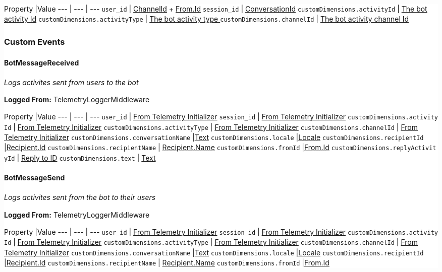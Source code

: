 Property |Value 
--- | --- | ---
 `user_id` |  [ChannelId](https://github.com/Microsoft/botframework-obi/blob/master/botframework-activity/botframework-activity.md#channel-id) + [From.Id](https://github.com/Microsoft/botframework-obi/blob/master/botframework-activity/botframework-activity.md#from)
`session_id` |  [ConversationId](https://github.com/Microsoft/botframework-obi/blob/master/botframework-activity/botframework-activity.md#conversation)
`customDimensions.activityId` | [The bot activity Id](https://github.com/Microsoft/botframework-obi/blob/master/botframework-activity/botframework-activity.md#id)
`customDimensions.activityType` | [The bot activity type ](https://github.com/Microsoft/botframework-obi/blob/master/botframework-activity/botframework-activity.md#channel-id)
`customDimensions.channelId` | [The bot activity channel Id ](https://github.com/Microsoft/botframework-obi/blob/master/botframework-activity/botframework-activity.md#channel-id)

### Custom Events

#### BotMessageReceived
*Logs activites sent from users to the bot*

**Logged From:** TelemetryLoggerMiddleware

Property |Value 
--- | --- | ---
 `user_id` |  [From Telemetry Initializer](#initializer)
`session_id` |  [From Telemetry Initializer](#initializer)
`customDimensions.activityId` | [From Telemetry Initializer](#initializer)
`customDimensions.activityType` | [From Telemetry Initializer](#initializer)
`customDimensions.channelId` | [From Telemetry Initializer](#initializer)
`customDimensions.conversationName` |[Text](https://github.com/Microsoft/botframework-obi/blob/master/botframework-activity/botframework-activity.md#locale)
`customDimensions.locale` |[Locale](https://github.com/Microsoft/botframework-obi/blob/master/botframework-activity/botframework-activity.md#conversation)
`customDimensions.recipientId` |[Recipient.Id](https://github.com/Microsoft/botframework-obi/blob/master/botframework-activity/botframework-activity.md#recipient)
`customDimensions.recipientName` | [Recipient.Name](https://github.com/Microsoft/botframework-obi/blob/master/botframework-activity/botframework-activity.md#recipient)
`customDimensions.fromId` |[From.Id](https://github.com/Microsoft/botframework-obi/blob/master/botframework-activity/botframework-activity.md#from)
`customDimensions.replyActivityId` | [Reply to ID](https://github.com/Microsoft/botframework-obi/blob/master/botframework-activity/botframework-activity.md#reply-to-id)
`customDimensions.text` |  [Text](https://github.com/Microsoft/botframework-obi/blob/master/botframework-activity/botframework-activity.md#text)

#### BotMessageSend
*Logs activites sent from the bot to their users*

**Logged From:** TelemetryLoggerMiddleware

Property |Value 
--- | --- | ---
 `user_id` |  [From Telemetry Initializer](#initializer)
`session_id` |  [From Telemetry Initializer](#initializer)
`customDimensions.activityId` | [From Telemetry Initializer](#initializer)
`customDimensions.activityType` | [From Telemetry Initializer](#initializer)
`customDimensions.channelId` | [From Telemetry Initializer](#initializer)
`customDimensions.conversationName` |[Text](https://github.com/Microsoft/botframework-obi/blob/master/botframework-activity/botframework-activity.md#locale)
`customDimensions.locale` |[Locale](https://github.com/Microsoft/botframework-obi/blob/master/botframework-activity/botframework-activity.md#conversation)
`customDimensions.recipientId` |[Recipient.Id](https://github.com/Microsoft/botframework-obi/blob/master/botframework-activity/botframework-activity.md#recipient)
`customDimensions.recipientName` | [Recipient.Name](https://github.com/Microsoft/botframework-obi/blob/master/botframework-activity/botframework-activity.md#recipient)
`customDimensions.fromId` |[From.Id](https://github.com/Microsoft/botframework-obi/blob/master/botframework-activity/botframework-activity.md#from)